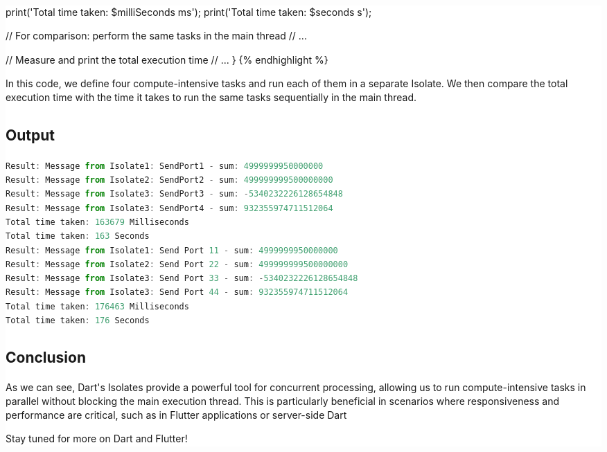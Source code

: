   print('Total time taken: $milliSeconds ms');
  print('Total time taken: $seconds s');

  // For comparison: perform the same tasks in the main thread
  // ...

  // Measure and print the total execution time
  // ...
}
{% endhighlight %}

In this code, we define four compute-intensive tasks and run each of them in a separate Isolate. We then compare the total execution time with the time it takes to run the same tasks sequentially in the main thread.

## Output

```javascript
Result: Message from Isolate1: SendPort1 - sum: 4999999950000000
Result: Message from Isolate2: SendPort2 - sum: 499999999500000000
Result: Message from Isolate3: SendPort3 - sum: -5340232226128654848
Result: Message from Isolate3: SendPort4 - sum: 932355974711512064
Total time taken: 163679 Milliseconds
Total time taken: 163 Seconds
Result: Message from Isolate1: Send Port 11 - sum: 4999999950000000
Result: Message from Isolate2: Send Port 22 - sum: 499999999500000000
Result: Message from Isolate3: Send Port 33 - sum: -5340232226128654848
Result: Message from Isolate3: Send Port 44 - sum: 932355974711512064
Total time taken: 176463 Milliseconds
Total time taken: 176 Seconds
```

## Conclusion

As we can see, Dart's Isolates provide a powerful tool for concurrent processing, allowing us to run compute-intensive tasks in parallel without blocking the main execution thread. This is particularly beneficial in scenarios where responsiveness and performance are critical, such as in Flutter applications or server-side Dart

Stay tuned for more on Dart and Flutter!
